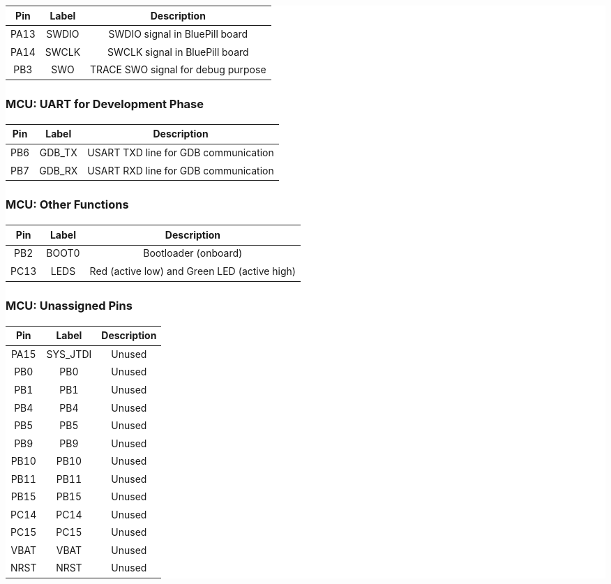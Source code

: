 |   Pin   |   Label   | Description                           |
|:-------:|:---------:|:-------------------------------------:|
|   PA13  |   SWDIO   | SWDIO signal in BluePill board        |
|   PA14  |   SWCLK   | SWCLK signal in BluePill board        |
|   PB3   |    SWO    | TRACE SWO signal for debug purpose    |


### MCU: UART for Development Phase

|   Pin   |   Label   | Description                           |
|:-------:|:---------:|:-------------------------------------:|
|   PB6   |   GDB_TX  | USART TXD line for GDB communication  |
|   PB7   |   GDB_RX  | USART RXD line for GDB communication  |


### MCU: Other Functions

|   Pin   |   Label   | Description                           |
|:-------:|:---------:|:-------------------------------------:|
|   PB2   |   BOOT0   | Bootloader (onboard)                  |
|   PC13  |   LEDS    | Red (active low) and Green LED (active high) |


### MCU: Unassigned Pins

|   Pin   |   Label   | Description                           |
|:-------:|:---------:|:-------------------------------------:|
|   PA15  |  SYS_JTDI | Unused                                |
|   PB0   |    PB0    | Unused                                |
|   PB1   |    PB1    | Unused                                |
|   PB4   |    PB4    | Unused                                |
|   PB5   |    PB5    | Unused                                |
|   PB9   |    PB9    | Unused                                |
|   PB10  |    PB10   | Unused                                |
|   PB11  |    PB11   | Unused                                |
|   PB15  |    PB15   | Unused                                |
|   PC14  |    PC14   | Unused                                |
|   PC15  |    PC15   | Unused                                |
|   VBAT  |    VBAT   | Unused                                |
|   NRST  |    NRST   | Unused                                |
